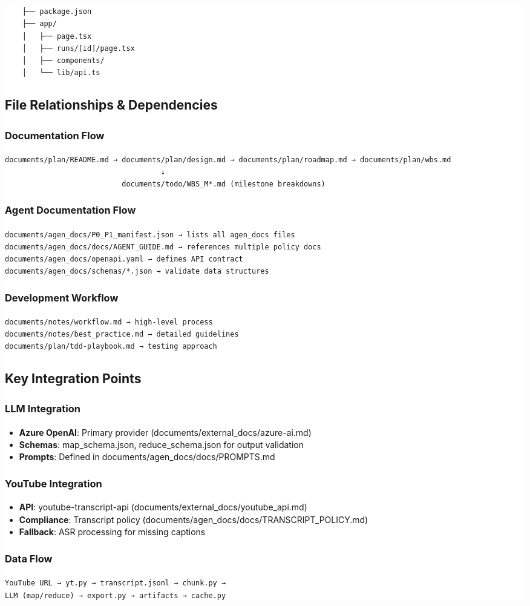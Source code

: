 ```
    ├── package.json
    ├── app/
    │   ├── page.tsx
    │   ├── runs/[id]/page.tsx
    │   ├── components/
    │   └── lib/api.ts
```

## File Relationships & Dependencies

### Documentation Flow
```
documents/plan/README.md → documents/plan/design.md → documents/plan/roadmap.md → documents/plan/wbs.md
                                    ↓
                           documents/todo/WBS_M*.md (milestone breakdowns)
```

### Agent Documentation Flow
```
documents/agen_docs/P0_P1_manifest.json → lists all agen_docs files
documents/agen_docs/docs/AGENT_GUIDE.md → references multiple policy docs
documents/agen_docs/openapi.yaml → defines API contract
documents/agen_docs/schemas/*.json → validate data structures
```

### Development Workflow
```
documents/notes/workflow.md → high-level process
documents/notes/best_practice.md → detailed guidelines
documents/plan/tdd-playbook.md → testing approach
```

## Key Integration Points

### LLM Integration
- **Azure OpenAI**: Primary provider (documents/external_docs/azure-ai.md)
- **Schemas**: map_schema.json, reduce_schema.json for output validation
- **Prompts**: Defined in documents/agen_docs/docs/PROMPTS.md

### YouTube Integration
- **API**: youtube-transcript-api (documents/external_docs/youtube_api.md)
- **Compliance**: Transcript policy (documents/agen_docs/docs/TRANSCRIPT_POLICY.md)
- **Fallback**: ASR processing for missing captions

### Data Flow
```
YouTube URL → yt.py → transcript.jsonl → chunk.py → 
LLM (map/reduce) → export.py → artifacts → cache.py
```
